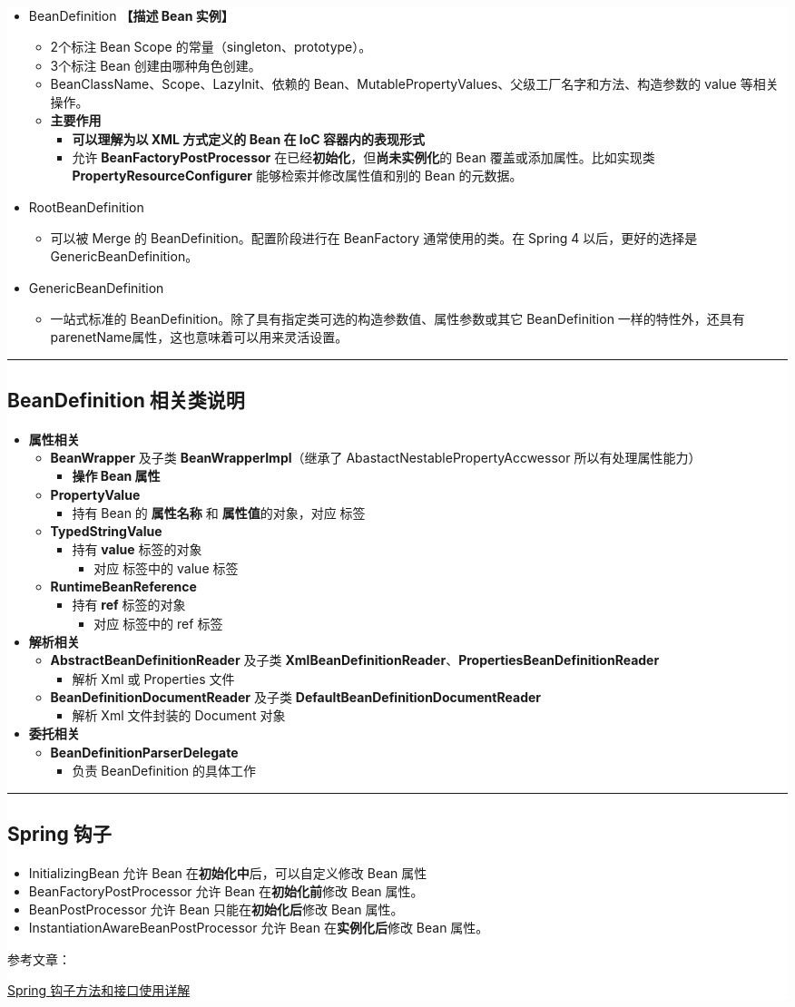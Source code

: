 - BeanDefinition **【描述 Bean 实例】**
  - 2个标注 Bean Scope 的常量（singleton、prototype）。
  - 3个标注 Bean 创建由哪种角色创建。
  - BeanClassName、Scope、LazyInit、依赖的 Bean、MutablePropertyValues、父级工厂名字和方法、构造参数的 value 等相关操作。
  - **主要作用**
    - **可以理解为以 XML 方式定义的 Bean 在 IoC 容器内的表现形式**
    - 允许 **BeanFactoryPostProcessor** 在已经**初始化**，但**尚未实例化**的 Bean 覆盖或添加属性。比如实现类 **PropertyResourceConfigurer** 能够检索并修改属性值和别的 Bean 的元数据。

- RootBeanDefinition
  - 可以被 Merge 的 BeanDefinition。配置阶段进行在 BeanFactory 通常使用的类。在 Spring 4 以后，更好的选择是 GenericBeanDefinition。
- GenericBeanDefinition
  - 一站式标准的 BeanDefinition。除了具有指定类可选的构造参数值、属性参数或其它 BeanDefinition 一样的特性外，还具有parenetName属性，这也意味着可以用来灵活设置。
      
------

## BeanDefinition 相关类说明

- **属性相关**
  - **BeanWrapper** 及子类 **BeanWrapperImpl**（继承了 AbastactNestablePropertyAccwessor 所以有处理属性能力）    
    - **操作 Bean 属性**
  - **PropertyValue**     
    - 持有 Bean 的 **属性名称** 和 **属性值**的对象，对应 <property> 标签
  - **TypedStringValue**    
    - 持有 **value** 标签的对象
      - 对应 <property name="subject" value="Spring" /> 标签中的 value 标签
  - **RuntimeBeanReference**    
    - 持有 **ref** 标签的对象
      - 对应  <property name="subject" ref="Spring" /> 标签中的 ref 标签
- **解析相关**
  - **AbstractBeanDefinitionReader** 及子类 **XmlBeanDefinitionReader**、**PropertiesBeanDefinitionReader**
    - 解析 Xml 或 Properties 文件
  - **BeanDefinitionDocumentReader** 及子类 **DefaultBeanDefinitionDocumentReader**
    - 解析 Xml 文件封装的 Document 对象
- **委托相关**
  - **BeanDefinitionParserDelegate**
    - 负责 BeanDefinition 的具体工作

------

## Spring 钩子

- InitializingBean    允许 Bean 在**初始化中**后，可以自定义修改 Bean 属性	
- BeanFactoryPostProcessor    允许 Bean 在**初始化前**修改 Bean 属性。
- BeanPostProcessor    允许 Bean 只能在**初始化后**修改 Bean 属性。
- InstantiationAwareBeanPostProcessor    允许 Bean 在**实例化后**修改 Bean 属性。

参考文章：

[Spring 钩子方法和接口使用详解](http://www.sohu.com/a/166804449_714863)
